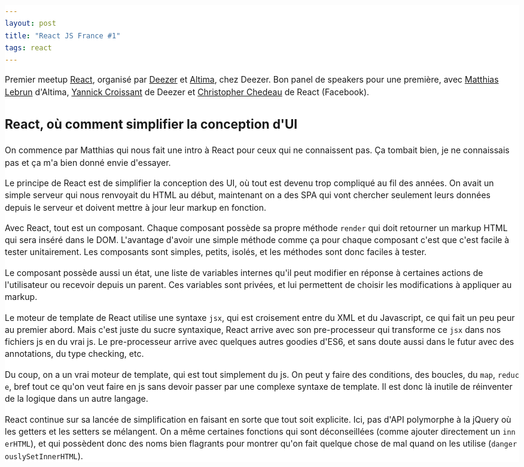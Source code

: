 ```yaml
---
layout: post
title: "React JS France #1"
tags: react
---
```


Premier meetup [React][], organisé par [Deezer][] et [Altima][], chez
Deezer. Bon panel de speakers pour une première, avec [Matthias
Lebrun][bloodyowl] d'Altima, [Yannick Croissant][yannickcr] de Deezer et
[Christopher Chedeau][vjeux] de React (Facebook).

## React, où comment simplifier la conception d'UI

On commence par Matthias qui nous fait une intro à React pour ceux qui ne
connaissent pas. Ça tombait bien, je ne connaissais pas et ça m'a bien donné
envie d'essayer.

Le principe de React est de simplifier la conception des UI, où tout est devenu
trop compliqué au fil des années. On avait un simple serveur qui nous renvoyait
du HTML au début, maintenant on a des SPA qui vont chercher seulement leurs
données depuis le serveur et doivent mettre à jour leur markup en fonction.

Avec React, tout est un composant. Chaque composant possède sa propre méthode
`render` qui doit retourner un markup HTML qui sera inséré dans le DOM.
L'avantage d'avoir une simple méthode comme ça pour chaque composant c'est que
c'est facile à tester unitairement. Les composants sont simples, petits,
isolés, et les méthodes sont donc faciles à tester.

Le composant possède aussi un état, une liste de variables internes qu'il peut
modifier en réponse à certaines actions de l'utilisateur ou recevoir depuis un
parent. Ces variables sont privées, et lui permettent de choisir les
modifications à appliquer au markup.

Le moteur de template de React utilise une syntaxe `jsx`, qui est croisement
entre du XML et du Javascript, ce qui fait un peu peur au premier abord. Mais
c'est juste du sucre syntaxique, React arrive avec son pre-processeur qui
transforme ce `jsx` dans nos fichiers js en du vrai js. Le pre-processeur
arrive avec quelques autres goodies d'ES6, et sans doute aussi dans le futur
avec des annotations, du type checking, etc.

Du coup, on a un vrai moteur de template, qui est tout simplement du js. On
peut y faire des conditions, des boucles, du `map`, `reduce`, bref tout ce
qu'on veut faire en js sans devoir passer par une complexe syntaxe de template.
Il est donc là inutile de réinventer de la logique dans un autre langage.

React continue sur sa lancée de simplification en faisant en sorte que tout
soit explicite. Ici, pas d'API polymorphe à la jQuery où les getters et les
setters se mélangent. On a même certaines fonctions qui sont déconseillées
(comme ajouter directement un `innerHTML`), et qui possèdent donc des noms bien
flagrants pour montrer qu'on fait quelque chose de mal quand on les utilise
(`dangerouslySetInnerHTML`).


[React]: http://facebook.github.io/react/
[Deezer]: http://www.deezer.com/
[Altima]: http://www.altima-agency.com/fr
[bloodyowl]: https://twitter.com/bloodyowl
[yannickcr]: https://twitter.com/yannickc
[vjeux]: https://twitter.com/vjeux